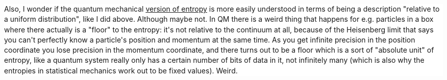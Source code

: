 Also, I wonder if the quantum mechanical [version of entropy](https://en.wikipedia.org/wiki/Von_Neumann_entropy) is more easily understood in terms of being a description "relative to a uniform distribution", like I did above. Although maybe not. In QM there is a weird thing that happens for e.g. particles in a box where there actually is a "floor" to the entropy: it's not relative to the continuum at all, because of the Heisenberg limit that says you can't perfectly know a particle's position and momentum at the same time. As you get infinite precision in the position coordinate you lose precision in the momentum coordinate, and there turns out to be a floor which is a sort of "absolute unit" of entropy, like a quantum system really only has a certain number of bits of data in it, not infinitely many (which is also why the entropies in statistical mechanics work out to be fixed values). Weird.
